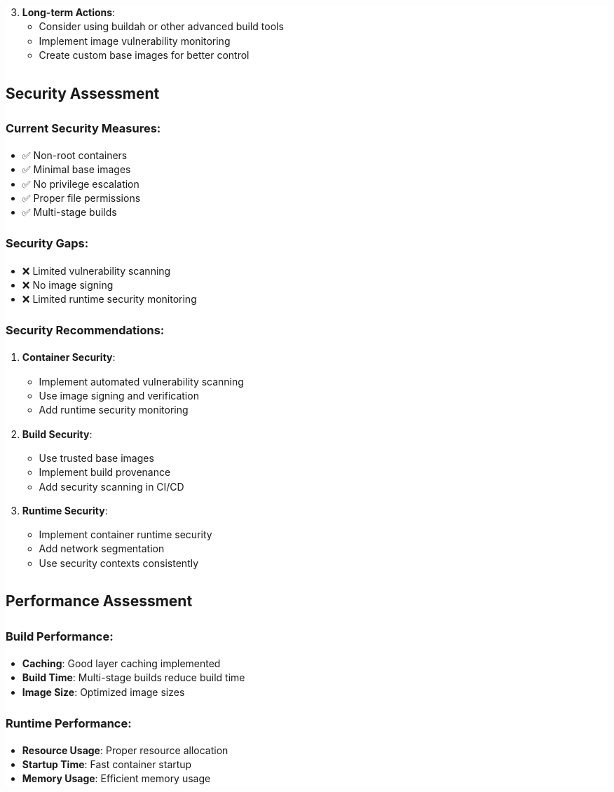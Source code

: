 3. **Long-term Actions**:
   - Consider using buildah or other advanced build tools
   - Implement image vulnerability monitoring
   - Create custom base images for better control

## Security Assessment

### Current Security Measures:

- ✅ Non-root containers
- ✅ Minimal base images
- ✅ No privilege escalation
- ✅ Proper file permissions
- ✅ Multi-stage builds

### Security Gaps:

- ❌ Limited vulnerability scanning
- ❌ No image signing
- ❌ Limited runtime security monitoring

### Security Recommendations:

1. **Container Security**:
   - Implement automated vulnerability scanning
   - Use image signing and verification
   - Add runtime security monitoring

2. **Build Security**:
   - Use trusted base images
   - Implement build provenance
   - Add security scanning in CI/CD

3. **Runtime Security**:
   - Implement container runtime security
   - Add network segmentation
   - Use security contexts consistently

## Performance Assessment

### Build Performance:

- **Caching**: Good layer caching implemented
- **Build Time**: Multi-stage builds reduce build time
- **Image Size**: Optimized image sizes

### Runtime Performance:

- **Resource Usage**: Proper resource allocation
- **Startup Time**: Fast container startup
- **Memory Usage**: Efficient memory usage
